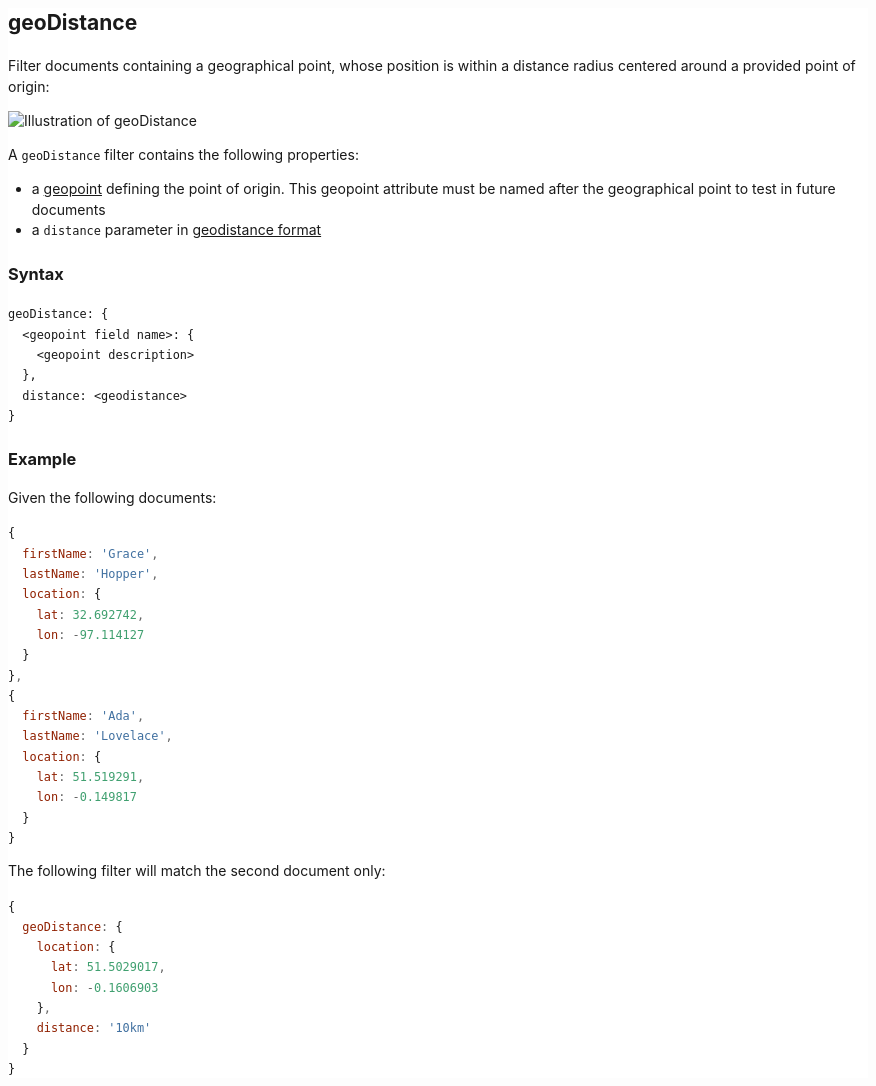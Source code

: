 ## geoDistance



Filter documents containing a geographical point, whose position is within a distance radius centered around a provided point of origin:

![Illustration of geoDistance](/assets/images/geolocation/geoDistance.png)

A `geoDistance` filter contains the following properties:

- a [geopoint](/core/1/guides/cookbooks/realtime-api/geofencing/#geopoints/) defining the point of origin. This geopoint attribute must be named after the geographical point to test in future documents
- a `distance` parameter in [geodistance format](/core/1/guides/cookbooks/realtime-api/geofencing/#geodistances/)

### Syntax

```
geoDistance: {
  <geopoint field name>: {
    <geopoint description>
  },
  distance: <geodistance>
}
```

### Example

Given the following documents:

```js
{
  firstName: 'Grace',
  lastName: 'Hopper',
  location: {
    lat: 32.692742,
    lon: -97.114127
  }
},
{
  firstName: 'Ada',
  lastName: 'Lovelace',
  location: {
    lat: 51.519291,
    lon: -0.149817
  }
}
```

The following filter will match the second document only:

```js
{
  geoDistance: {
    location: {
      lat: 51.5029017,
      lon: -0.1606903
    },
    distance: '10km'
  }
}
```
